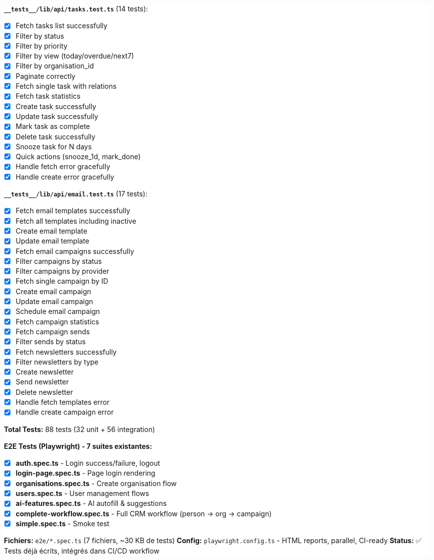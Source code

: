 **`__tests__/lib/api/tasks.test.ts`** (14 tests):
- [x] Fetch tasks list successfully
- [x] Filter by status
- [x] Filter by priority
- [x] Filter by view (today/overdue/next7)
- [x] Filter by organisation_id
- [x] Paginate correctly
- [x] Fetch single task with relations
- [x] Fetch task statistics
- [x] Create task successfully
- [x] Update task successfully
- [x] Mark task as complete
- [x] Delete task successfully
- [x] Snooze task for N days
- [x] Quick actions (snooze_1d, mark_done)
- [x] Handle fetch error gracefully
- [x] Handle create error gracefully

**`__tests__/lib/api/email.test.ts`** (17 tests):
- [x] Fetch email templates successfully
- [x] Fetch all templates including inactive
- [x] Create email template
- [x] Update email template
- [x] Fetch email campaigns successfully
- [x] Filter campaigns by status
- [x] Filter campaigns by provider
- [x] Fetch single campaign by ID
- [x] Create email campaign
- [x] Update email campaign
- [x] Schedule email campaign
- [x] Fetch campaign statistics
- [x] Fetch campaign sends
- [x] Filter sends by status
- [x] Fetch newsletters successfully
- [x] Filter newsletters by type
- [x] Create newsletter
- [x] Send newsletter
- [x] Delete newsletter
- [x] Handle fetch templates error
- [x] Handle create campaign error

**Total Tests:** 88 tests (32 unit + 56 integration)

**E2E Tests (Playwright) - 7 suites existantes:**
- [x] **auth.spec.ts** - Login success/failure, logout
- [x] **login-page.spec.ts** - Page login rendering
- [x] **organisations.spec.ts** - Create organisation flow
- [x] **users.spec.ts** - User management flows
- [x] **ai-features.spec.ts** - AI autofill & suggestions
- [x] **complete-workflow.spec.ts** - Full CRM workflow (person → org → campaign)
- [x] **simple.spec.ts** - Smoke test

**Fichiers:** `e2e/*.spec.ts` (7 fichiers, ~30 KB de tests)
**Config:** `playwright.config.ts` - HTML reports, parallel, CI-ready
**Status:** ✅ Tests déjà écrits, intégrés dans CI/CD workflow
